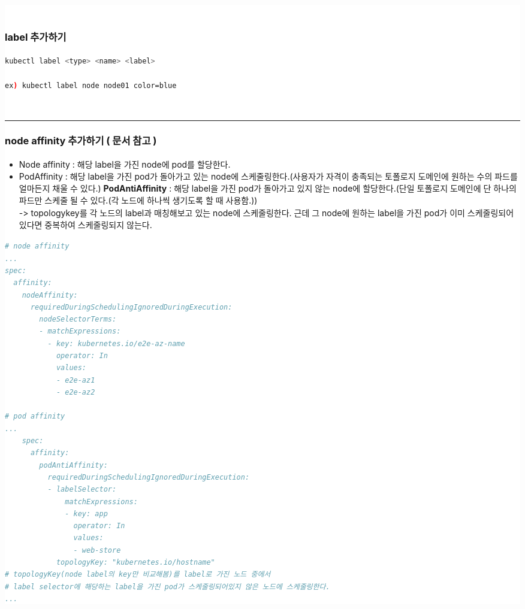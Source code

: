 <br>

### label 추가하기

```bash
kubectl label <type> <name> <label>

ex) kubectl label node node01 color=blue
```

<br>

-----------------

### node affinity 추가하기 ( 문서 참고 )
- Node affinity : 해당 label을 가진 node에 pod를 할당한다.
- PodAffinity : 해당 label을 가진 pod가 돌아가고 있는 node에 스케줄링한다.(사용자가 자격이 충족되는 토폴로지 도메인에 원하는 수의 파드를 얼마든지 채울 수 있다.)
**PodAntiAffinity** : 해당 label을 가진 pod가 돌아가고 있지 않는 node에 할당한다.(단일 토폴로지 도메인에 단 하나의 파드만 스케줄 될 수 있다.(각 노드에 하나씩 생기도록 할 때 사용함.))<br>
-> topologykey를 각 노드의 label과 매칭해보고 있는 node에 스케줄링한다. 근데 그 node에 원하는 label을 가진 pod가 이미 스케줄링되어있다면 중복하여 스케줄링되지 않는다.

```yaml
# node affinity
...
spec:
  affinity:
    nodeAffinity:
      requiredDuringSchedulingIgnoredDuringExecution:
        nodeSelectorTerms:
        - matchExpressions:
          - key: kubernetes.io/e2e-az-name
            operator: In
            values:
            - e2e-az1
            - e2e-az2

# pod affinity
...
    spec:
      affinity:
        podAntiAffinity:
          requiredDuringSchedulingIgnoredDuringExecution:
          - labelSelector:
              matchExpressions:
              - key: app
                operator: In
                values:
                - web-store
            topologyKey: "kubernetes.io/hostname"
# topologyKey(node label의 key만 비교해봄)를 label로 가진 노드 중에서
# label selector에 해당하는 label을 가진 pod가 스케줄링되어있지 않은 노드에 스케줄링한다.
...

```
